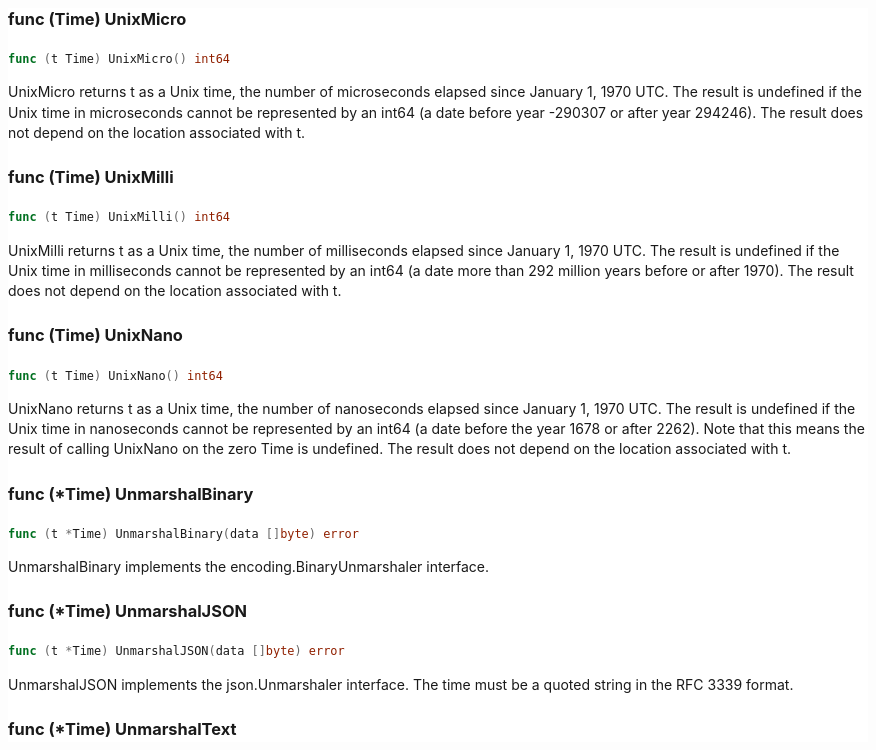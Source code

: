 ### func (Time) UnixMicro 

```go
func (t Time) UnixMicro() int64
```

UnixMicro returns t as a Unix time, the number of microseconds elapsed
since January 1, 1970 UTC. The result is undefined if the Unix time in
microseconds cannot be represented by an int64 (a date before year
-290307 or after year 294246). The result does not depend on the
location associated with t.

### func (Time) UnixMilli 

```go
func (t Time) UnixMilli() int64
```

UnixMilli returns t as a Unix time, the number of milliseconds elapsed
since January 1, 1970 UTC. The result is undefined if the Unix time in
milliseconds cannot be represented by an int64 (a date more than 292
million years before or after 1970). The result does not depend on the
location associated with t.

### func (Time) UnixNano 

```go
func (t Time) UnixNano() int64
```

UnixNano returns t as a Unix time, the number of nanoseconds elapsed
since January 1, 1970 UTC. The result is undefined if the Unix time in
nanoseconds cannot be represented by an int64 (a date before the year
1678 or after 2262). Note that this means the result of calling UnixNano
on the zero Time is undefined. The result does not depend on the
location associated with t.

### func (\*Time) UnmarshalBinary 

```go
func (t *Time) UnmarshalBinary(data []byte) error
```

UnmarshalBinary implements the encoding.BinaryUnmarshaler interface.

### func (\*Time) UnmarshalJSON 

```go
func (t *Time) UnmarshalJSON(data []byte) error
```

UnmarshalJSON implements the json.Unmarshaler interface. The time must
be a quoted string in the RFC 3339 format.

### func (\*Time) UnmarshalText 
